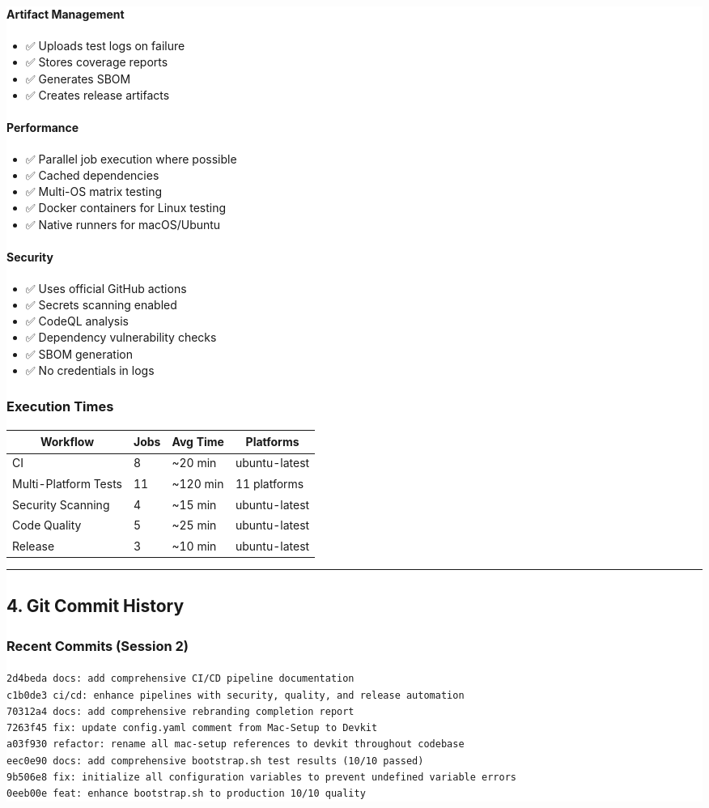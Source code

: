 #### Artifact Management
- ✅ Uploads test logs on failure
- ✅ Stores coverage reports
- ✅ Generates SBOM
- ✅ Creates release artifacts

#### Performance
- ✅ Parallel job execution where possible
- ✅ Cached dependencies
- ✅ Multi-OS matrix testing
- ✅ Docker containers for Linux testing
- ✅ Native runners for macOS/Ubuntu

#### Security
- ✅ Uses official GitHub actions
- ✅ Secrets scanning enabled
- ✅ CodeQL analysis
- ✅ Dependency vulnerability checks
- ✅ SBOM generation
- ✅ No credentials in logs

### Execution Times

| Workflow | Jobs | Avg Time | Platforms |
|----------|------|----------|-----------|
| CI | 8 | ~20 min | ubuntu-latest |
| Multi-Platform Tests | 11 | ~120 min | 11 platforms |
| Security Scanning | 4 | ~15 min | ubuntu-latest |
| Code Quality | 5 | ~25 min | ubuntu-latest |
| Release | 3 | ~10 min | ubuntu-latest |

---

## 4. Git Commit History

### Recent Commits (Session 2)

```
2d4beda docs: add comprehensive CI/CD pipeline documentation
c1b0de3 ci/cd: enhance pipelines with security, quality, and release automation
70312a4 docs: add comprehensive rebranding completion report
7263f45 fix: update config.yaml comment from Mac-Setup to Devkit
a03f930 refactor: rename all mac-setup references to devkit throughout codebase
eec0e90 docs: add comprehensive bootstrap.sh test results (10/10 passed)
9b506e8 fix: initialize all configuration variables to prevent undefined variable errors
0eeb00e feat: enhance bootstrap.sh to production 10/10 quality
```
